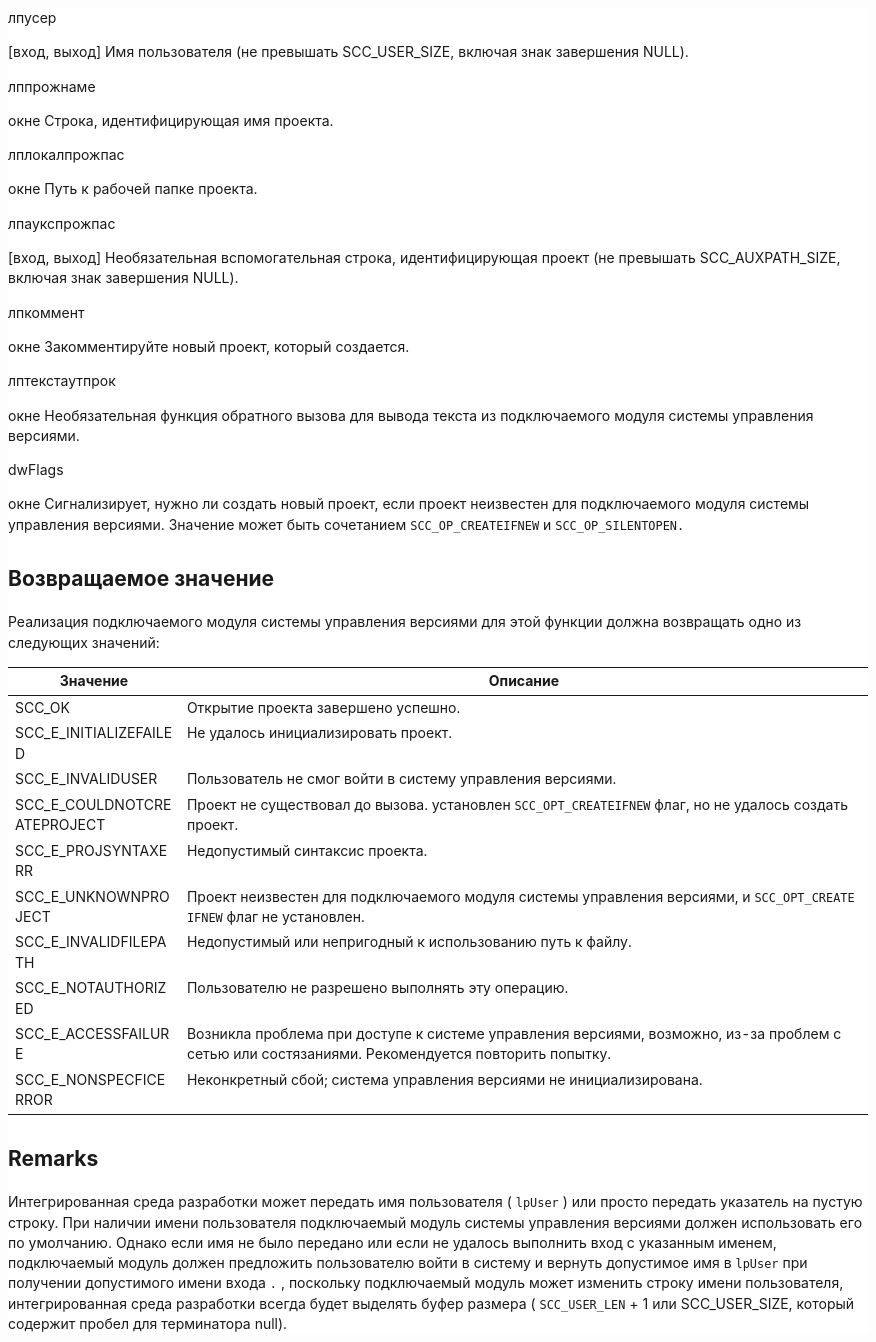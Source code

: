  лпусер

[вход, выход] Имя пользователя (не превышать SCC_USER_SIZE, включая знак завершения NULL).

 лппрожнаме

окне Строка, идентифицирующая имя проекта.

 лплокалпрожпас

окне Путь к рабочей папке проекта.

 лпаукспрожпас

[вход, выход] Необязательная вспомогательная строка, идентифицирующая проект (не превышать SCC_AUXPATH_SIZE, включая знак завершения NULL).

 лпкоммент

окне Закомментируйте новый проект, который создается.

 лптекстаутпрок

окне Необязательная функция обратного вызова для вывода текста из подключаемого модуля системы управления версиями.

 dwFlags

окне Сигнализирует, нужно ли создать новый проект, если проект неизвестен для подключаемого модуля системы управления версиями. Значение может быть сочетанием `SCC_OP_CREATEIFNEW` и `SCC_OP_SILENTOPEN.`

## <a name="return-value"></a>Возвращаемое значение
 Реализация подключаемого модуля системы управления версиями для этой функции должна возвращать одно из следующих значений:

|Значение|Описание|
|-----------|-----------------|
|SCC_OK|Открытие проекта завершено успешно.|
|SCC_E_INITIALIZEFAILED|Не удалось инициализировать проект.|
|SCC_E_INVALIDUSER|Пользователь не смог войти в систему управления версиями.|
|SCC_E_COULDNOTCREATEPROJECT|Проект не существовал до вызова.  установлен `SCC_OPT_CREATEIFNEW` флаг, но не удалось создать проект.|
|SCC_E_PROJSYNTAXERR|Недопустимый синтаксис проекта.|
|SCC_E_UNKNOWNPROJECT|Проект неизвестен для подключаемого модуля системы управления версиями, и `SCC_OPT_CREATEIFNEW` флаг не установлен.|
|SCC_E_INVALIDFILEPATH|Недопустимый или непригодный к использованию путь к файлу.|
|SCC_E_NOTAUTHORIZED|Пользователю не разрешено выполнять эту операцию.|
|SCC_E_ACCESSFAILURE|Возникла проблема при доступе к системе управления версиями, возможно, из-за проблем с сетью или состязаниями. Рекомендуется повторить попытку.|
|SCC_E_NONSPECFICERROR|Неконкретный сбой; система управления версиями не инициализирована.|

## <a name="remarks"></a>Remarks
 Интегрированная среда разработки может передать имя пользователя ( `lpUser` ) или просто передать указатель на пустую строку. При наличии имени пользователя подключаемый модуль системы управления версиями должен использовать его по умолчанию. Однако если имя не было передано или если не удалось выполнить вход с указанным именем, подключаемый модуль должен предложить пользователю войти в систему и вернуть допустимое имя в `lpUser` при получении допустимого имени входа `.` , поскольку подключаемый модуль может изменить строку имени пользователя, интегрированная среда разработки всегда будет выделять буфер размера ( `SCC_USER_LEN` + 1 или SCC_USER_SIZE, который содержит пробел для терминатора null).
